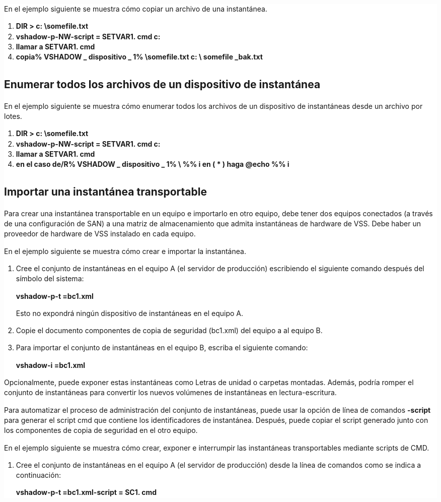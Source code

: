 En el ejemplo siguiente se muestra cómo copiar un archivo de una instantánea.

1.  **DIR > c: \\somefile.txt**
2.  **vshadow-p-NW-script = SETVAR1. cmd c:**
3.  **llamar a SETVAR1. cmd**
4.  **copia% VSHADOW \_ dispositivo \_ 1% \\somefile.txt c: \\ somefile \_bak.txt**

## <a name="enumerating-all-files-on-a-shadow-copy-device"></a>Enumerar todos los archivos de un dispositivo de instantánea

En el ejemplo siguiente se muestra cómo enumerar todos los archivos de un dispositivo de instantáneas desde un archivo por lotes.

1.  **DIR > c: \\somefile.txt**
2.  **vshadow-p-NW-script = SETVAR1. cmd c:**
3.  **llamar a SETVAR1. cmd**
4.  **en el caso de/R% VSHADOW \_ dispositivo \_ 1% \\ %% i en ( \* ) haga @echo %% i**

## <a name="importing-a-transportable-shadow-copy"></a>Importar una instantánea transportable

Para crear una instantánea transportable en un equipo e importarlo en otro equipo, debe tener dos equipos conectados (a través de una configuración de SAN) a una matriz de almacenamiento que admita instantáneas de hardware de VSS. Debe haber un proveedor de hardware de VSS instalado en cada equipo.

En el ejemplo siguiente se muestra cómo crear e importar la instantánea.

1.  Cree el conjunto de instantáneas en el equipo A (el servidor de producción) escribiendo el siguiente comando después del símbolo del sistema:

    **vshadow-p-t =bc1.xml**

    Esto no expondrá ningún dispositivo de instantáneas en el equipo A.

2.  Copie el documento componentes de copia de seguridad (bc1.xml) del equipo a al equipo B.
3.  Para importar el conjunto de instantáneas en el equipo B, escriba el siguiente comando:

    **vshadow-i =bc1.xml**

Opcionalmente, puede exponer estas instantáneas como Letras de unidad o carpetas montadas. Además, podría romper el conjunto de instantáneas para convertir los nuevos volúmenes de instantáneas en lectura-escritura.

Para automatizar el proceso de administración del conjunto de instantáneas, puede usar la opción de línea de comandos **-script** para generar el script cmd que contiene los identificadores de instantánea. Después, puede copiar el script generado junto con los componentes de copia de seguridad en el otro equipo.

En el ejemplo siguiente se muestra cómo crear, exponer e interrumpir las instantáneas transportables mediante scripts de CMD.

1.  Cree el conjunto de instantáneas en el equipo A (el servidor de producción) desde la línea de comandos como se indica a continuación:

    **vshadow-p-t =bc1.xml-script = SC1. cmd**
